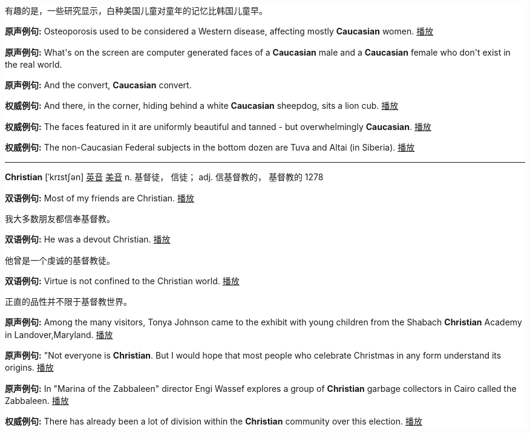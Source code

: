 有趣的是，一些研究显示，白种美国儿童对童年的记忆比韩国儿童早。 

**原声例句:** Osteoporosis used to be considered a Western disease, affecting mostly **Caucasian** women. [播放](https://dict.youdao.com/pureaudio?docid=3843418777660862095)

**原声例句:** What's on the screen are computer generated faces of a **Caucasian** male and a **Caucasian** female who don't exist in the real world.



**原声例句:** And the convert, **Caucasian** convert.



**权威例句:** And there, in the corner, hiding behind a white **Caucasian** sheepdog, sits a lion cub.  [播放](https://dict.youdao.com/dictvoice?audio=And+there%2C+in+the+corner%2C+hiding+behind+a+white+Caucasian+sheepdog%2C+sits+a+lion+cub.+&le=eng&type=2)

**权威例句:** The faces featured in it are uniformly beautiful and tanned - but overwhelmingly **Caucasian**.  [播放](https://dict.youdao.com/dictvoice?audio=The+faces+featured+in+it+are+uniformly+beautiful+and+tanned+-+but+overwhelmingly+Caucasian.+&le=eng&type=2)

**权威例句:** The non-Caucasian Federal subjects in the bottom dozen are Tuva and Altai (in Siberia).  [播放](https://dict.youdao.com/dictvoice?audio=The+non-Caucasian+Federal+subjects+in+the+bottom+dozen+are+Tuva+and+Altai+%28in+Siberia%29.+&le=eng&type=2)


***

**Christian** \[ˈkrɪstʃən] [英音](https://dict.youdao.com/dictvoice?audio=Christian\&type=1)  [美音](https://dict.youdao.com/dictvoice?audio=Christian\&type=2)  n. 基督徒， 信徒； adj. 信基督教的， 基督教的 1278




**双语例句:** Most of my friends are Christian. [播放](https://dict.youdao.com/dictvoice?audio=Most+of+my+friends+are+Christian.&le=eng&le=eng&type=2)

我大多数朋友都信奉基督教。 

**双语例句:** He was a devout Christian. [播放](https://dict.youdao.com/dictvoice?audio=He+was+a+devout+Christian.&le=eng&le=eng&type=2)

他曾是一个虔诚的基督教徒。 

**双语例句:** Virtue is not confined to the Christian world. [播放](https://dict.youdao.com/dictvoice?audio=Virtue+is+not+confined+to+the+Christian+world.&le=eng&le=eng&type=2)

正直的品性并不限于基督教世界。 

**原声例句:** Among the many visitors, Tonya Johnson came to the exhibit with young children from the Shabach **Christian** Academy in Landover,Maryland. [播放](https://dict.youdao.com/pureaudio?docid=2951209778560101481)

**原声例句:** \"Not everyone is **Christian**. But I would hope that most people who celebrate Christmas in any form understand its origins. [播放](https://dict.youdao.com/pureaudio?docid=-7905140755894109466)

**原声例句:** In \"Marina of the Zabbaleen\" director Engi Wassef explores a group of **Christian** garbage collectors in Cairo called the Zabbaleen. [播放](https://dict.youdao.com/pureaudio?docid=8776898451332162984)

**权威例句:** There has already been a lot of division within the **Christian** community over this election.  [播放](https://dict.youdao.com/dictvoice?audio=There+has+already+been+a+lot+of+division+within+the+Christian+community+over+this+election.+&le=eng&type=2)
